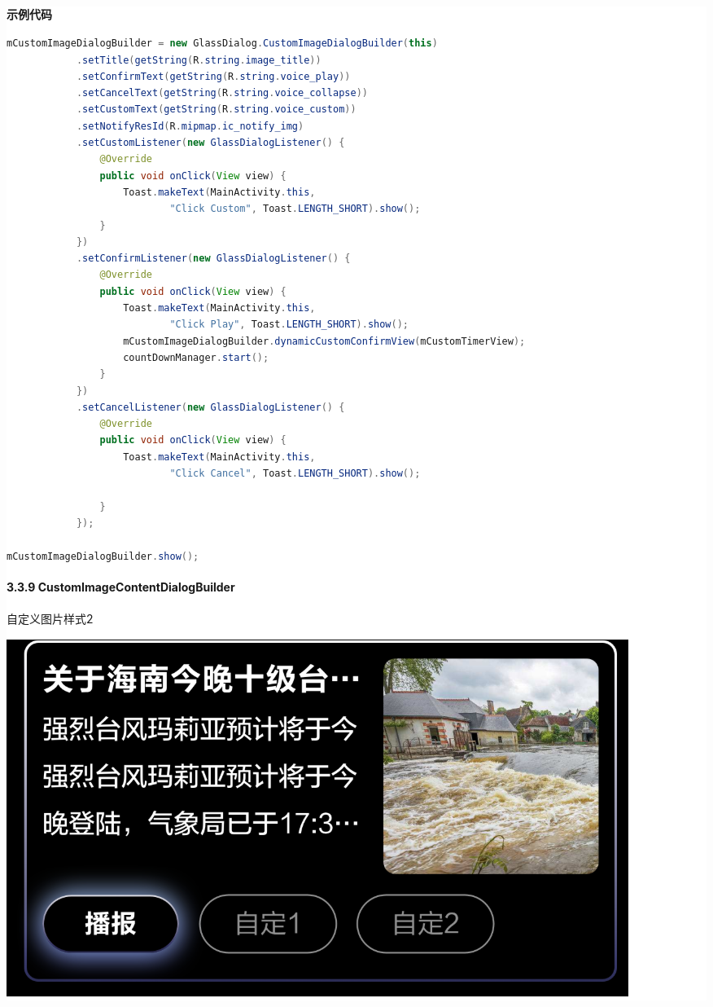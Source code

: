 **示例代码**
```java
mCustomImageDialogBuilder = new GlassDialog.CustomImageDialogBuilder(this)
            .setTitle(getString(R.string.image_title))
            .setConfirmText(getString(R.string.voice_play))
            .setCancelText(getString(R.string.voice_collapse))
            .setCustomText(getString(R.string.voice_custom))
            .setNotifyResId(R.mipmap.ic_notify_img)
            .setCustomListener(new GlassDialogListener() {
                @Override
                public void onClick(View view) {
                    Toast.makeText(MainActivity.this,
                            "Click Custom", Toast.LENGTH_SHORT).show();
                }
            })
            .setConfirmListener(new GlassDialogListener() {
                @Override
                public void onClick(View view) {
                    Toast.makeText(MainActivity.this,
                            "Click Play", Toast.LENGTH_SHORT).show();
                    mCustomImageDialogBuilder.dynamicCustomConfirmView(mCustomTimerView);
                    countDownManager.start();
                }
            })
            .setCancelListener(new GlassDialogListener() {
                @Override
                public void onClick(View view) {
                    Toast.makeText(MainActivity.this,
                            "Click Cancel", Toast.LENGTH_SHORT).show();

                }
            });

mCustomImageDialogBuilder.show();
```

#### 3.3.9 CustomImageContentDialogBuilder
自定义图片样式2

![](images/notify_customer_image2.png)
